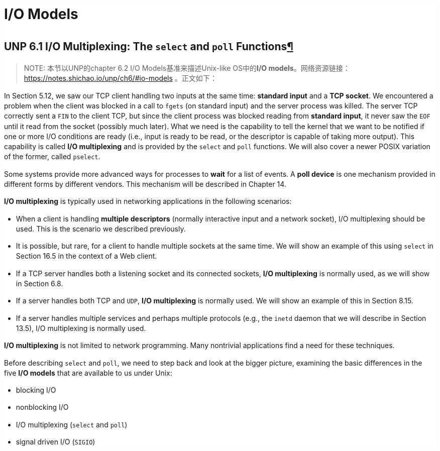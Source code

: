 # I/O Models

## UNP 6.1 I/O Multiplexing: The `select` and `poll` Functions[¶](https://notes.shichao.io/unp/ch6/#chapter-6-io-multiplexing-the-select-and-poll-functions)

> NOTE: 本节以UNP的chapter 6.2 I/O Models基准来描述Unix-like OS中的**I/O models**。网络资源链接：https://notes.shichao.io/unp/ch6/#io-models 。正文如下：

In Section 5.12, we saw our TCP client handling two inputs at the same time: **standard input** and a **TCP  socket**. We encountered a problem when the client was blocked in a call to `fgets` (on standard input) and the server process was killed. The server TCP correctly sent a `FIN` to the client TCP, but since the client process was blocked reading from **standard input**, it never saw the `EOF` until it read from the socket (possibly much later). What we need is the capability to tell the kernel  that we want to be notified if one or more I/O conditions are ready (i.e., input is ready to be read, or the descriptor is capable of taking more output). This capability is called **I/O multiplexing** and is provided by the `select` and `poll` functions. We will also cover a newer POSIX variation of the former, called `pselect`.

Some systems provide more advanced ways for processes to **wait** for a list of events. A **poll device** is one mechanism provided in different forms by different vendors. This mechanism will be described in Chapter  14.

**I/O multiplexing** is typically used in networking applications in the following scenarios:

- When a client is handling **multiple descriptors** (normally interactive input and a network socket), I/O multiplexing should be used. This is the scenario we described previously.

- It is possible, but rare, for a client to handle multiple sockets at the same time. We will show an example of this using `select` in Section  16.5 in the context of a Web client.

- If a TCP server handles both a listening socket and its connected sockets, **I/O multiplexing** is normally used, as we will show in Section  6.8.

- If a server handles both TCP and `UDP`, **I/O multiplexing** is 
  normally used. We will show an example of this in Section 8.15.

- If a server handles multiple services and perhaps multiple 
  protocols (e.g., the `inetd` daemon that we will describe in Section  13.5), I/O multiplexing is normally used.

**I/O multiplexing** is not limited to network programming. Many nontrivial applications find a need for these techniques.



Before describing `select` and `poll`, we need to  step back and look at the bigger picture, examining the basic differences in the  five **I/O models** that are available to us under Unix:

- blocking I/O

- nonblocking I/O

- I/O multiplexing (`select` and `poll`)

- signal driven I/O (`SIGIO`)
